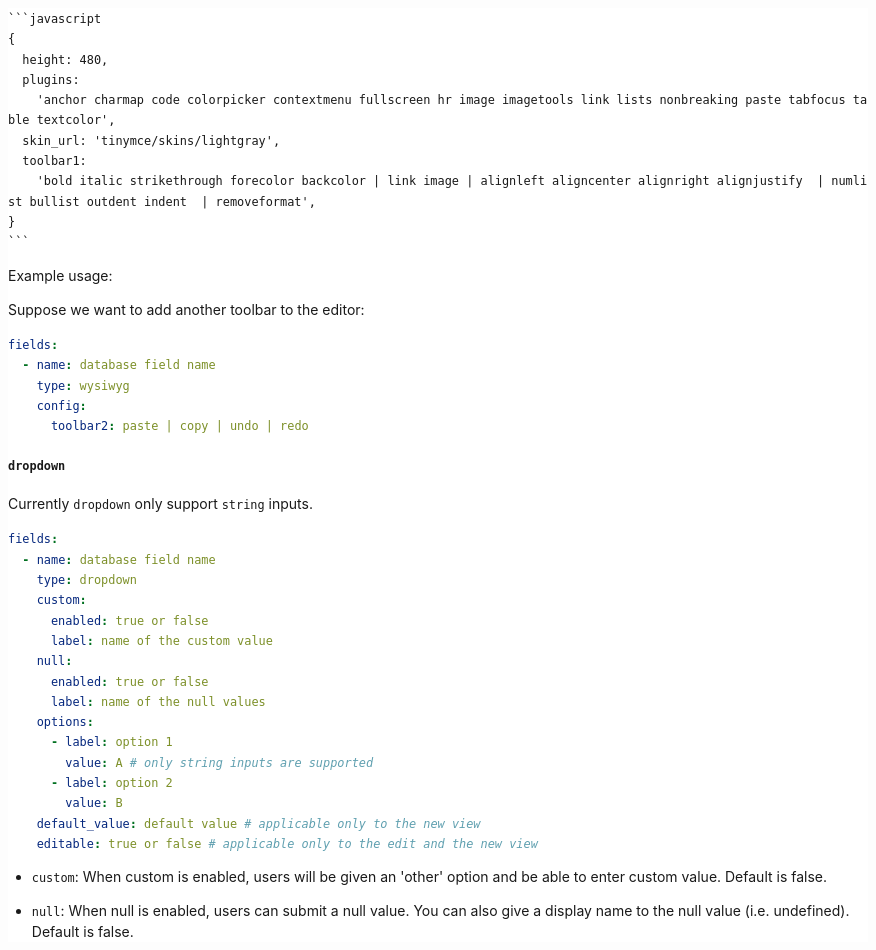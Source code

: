     ```javascript
    {
      height: 480,
      plugins:
        'anchor charmap code colorpicker contextmenu fullscreen hr image imagetools link lists nonbreaking paste tabfocus table textcolor',
      skin_url: 'tinymce/skins/lightgray',
      toolbar1:
        'bold italic strikethrough forecolor backcolor | link image | alignleft aligncenter alignright alignjustify  | numlist bullist outdent indent  | removeformat',
    }
    ```

Example usage:

Suppose we want to add another toolbar to the editor:

```yml
fields:
  - name: database field name
    type: wysiwyg
    config:
      toolbar2: paste | copy | undo | redo
```

<a name='dropdown'></a>

#### `dropdown`

Currently `dropdown` only support `string` inputs.

```yml
fields:
  - name: database field name
    type: dropdown
    custom: 
      enabled: true or false
      label: name of the custom value
    null: 
      enabled: true or false
      label: name of the null values
    options:
      - label: option 1
        value: A # only string inputs are supported
      - label: option 2
        value: B
    default_value: default value # applicable only to the new view
    editable: true or false # applicable only to the edit and the new view
```

- `custom`: When custom is enabled, users will be given an 'other' option and be able to enter custom value. Default is false.

- `null`: When null is enabled, users can submit a null value. You can also give a display name to the null value (i.e. undefined). Default is false.
